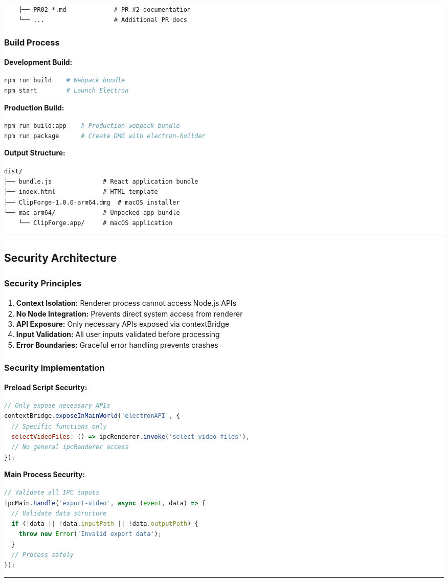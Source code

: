 ```
    ├── PR02_*.md             # PR #2 documentation
    └── ...                   # Additional PR docs
```

### Build Process

**Development Build:**
```bash
npm run build    # Webpack bundle
npm start        # Launch Electron
```

**Production Build:**
```bash
npm run build:app    # Production webpack bundle
npm run package      # Create DMG with electron-builder
```

**Output Structure:**
```
dist/
├── bundle.js              # React application bundle
├── index.html             # HTML template
├── ClipForge-1.0.0-arm64.dmg  # macOS installer
└── mac-arm64/             # Unpacked app bundle
    └── ClipForge.app/     # macOS application
```

---

## Security Architecture

### Security Principles

1. **Context Isolation:** Renderer process cannot access Node.js APIs
2. **No Node Integration:** Prevents direct system access from renderer
3. **API Exposure:** Only necessary APIs exposed via contextBridge
4. **Input Validation:** All user inputs validated before processing
5. **Error Boundaries:** Graceful error handling prevents crashes

### Security Implementation

**Preload Script Security:**
```javascript
// Only expose necessary APIs
contextBridge.exposeInMainWorld('electronAPI', {
  // Specific functions only
  selectVideoFiles: () => ipcRenderer.invoke('select-video-files'),
  // No general ipcRenderer access
});
```

**Main Process Security:**
```javascript
// Validate all IPC inputs
ipcMain.handle('export-video', async (event, data) => {
  // Validate data structure
  if (!data || !data.inputPath || !data.outputPath) {
    throw new Error('Invalid export data');
  }
  // Process safely
});
```

---